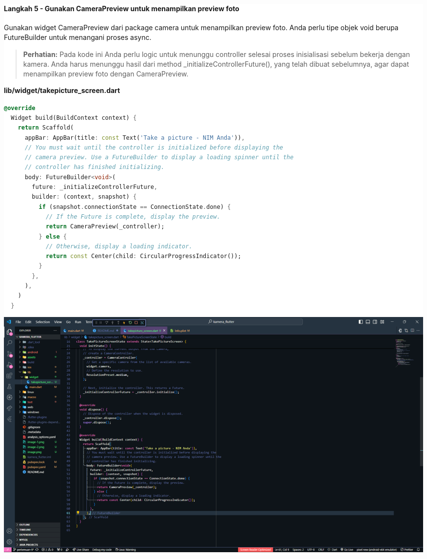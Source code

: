 #### Langkah 5 - Gunakan CameraPreview untuk menampilkan preview foto

Gunakan widget CameraPreview dari package camera untuk menampilkan preview foto. Anda perlu tipe objek void berupa FutureBuilder untuk menangani proses async.

> **Perhatian:** Pada kode ini Anda perlu logic untuk menunggu controller selesai proses inisialisasi sebelum bekerja dengan kamera. Anda harus menunggu hasil dari method \_initializeControllerFuture(), yang telah dibuat sebelumnya, agar dapat menampilkan preview foto dengan CameraPreview.

**lib/widget/takepicture_screen.dart**

```dart
@override
  Widget build(BuildContext context) {
    return Scaffold(
      appBar: AppBar(title: const Text('Take a picture - NIM Anda')),
      // You must wait until the controller is initialized before displaying the
      // camera preview. Use a FutureBuilder to display a loading spinner until the
      // controller has finished initializing.
      body: FutureBuilder<void>(
        future: _initializeControllerFuture,
        builder: (context, snapshot) {
          if (snapshot.connectionState == ConnectionState.done) {
            // If the Future is complete, display the preview.
            return CameraPreview(_controller);
          } else {
            // Otherwise, display a loading indicator.
            return const Center(child: CircularProgressIndicator());
          }
        },
      ),
    )
  }
```

![alt text](assets/image-3.png)
